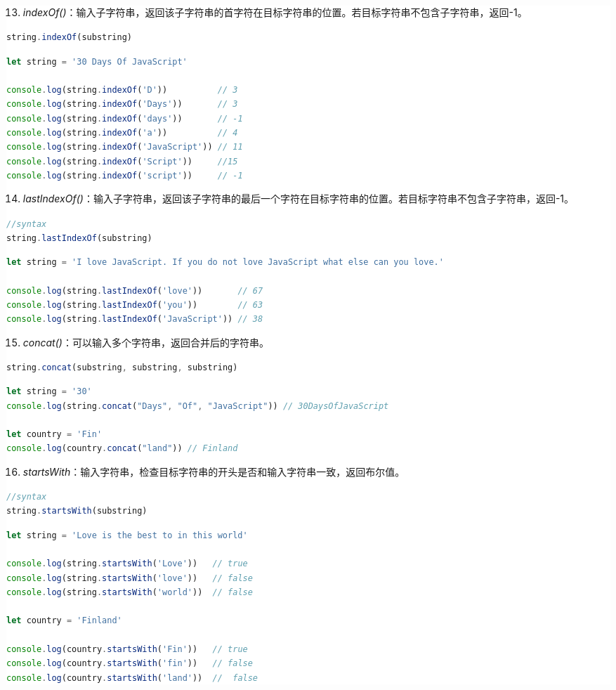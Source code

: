 13.  *indexOf()*：输入子字符串，返回该子字符串的首字符在目标字符串的位置。若目标字符串不包含子字符串，返回-1。

```js
string.indexOf(substring)
```

```js
let string = '30 Days Of JavaScript'

console.log(string.indexOf('D'))          // 3
console.log(string.indexOf('Days'))       // 3
console.log(string.indexOf('days'))       // -1
console.log(string.indexOf('a'))          // 4
console.log(string.indexOf('JavaScript')) // 11
console.log(string.indexOf('Script'))     //15
console.log(string.indexOf('script'))     // -1
```

14.  *lastIndexOf()*：输入子字符串，返回该子字符串的最后一个字符在目标字符串的位置。若目标字符串不包含子字符串，返回-1。


```js
//syntax
string.lastIndexOf(substring)
```

```js
let string = 'I love JavaScript. If you do not love JavaScript what else can you love.'

console.log(string.lastIndexOf('love'))       // 67
console.log(string.lastIndexOf('you'))        // 63
console.log(string.lastIndexOf('JavaScript')) // 38
```

15. *concat()*：可以输入多个字符串，返回合并后的字符串。

```js
string.concat(substring, substring, substring)
```

```js
let string = '30'
console.log(string.concat("Days", "Of", "JavaScript")) // 30DaysOfJavaScript

let country = 'Fin'
console.log(country.concat("land")) // Finland
```

16. *startsWith*：输入字符串，检查目标字符串的开头是否和输入字符串一致，返回布尔值。

```js
//syntax
string.startsWith(substring)
```

```js
let string = 'Love is the best to in this world'

console.log(string.startsWith('Love'))   // true
console.log(string.startsWith('love'))   // false
console.log(string.startsWith('world'))  // false

let country = 'Finland'

console.log(country.startsWith('Fin'))   // true
console.log(country.startsWith('fin'))   // false
console.log(country.startsWith('land'))  //  false
```
